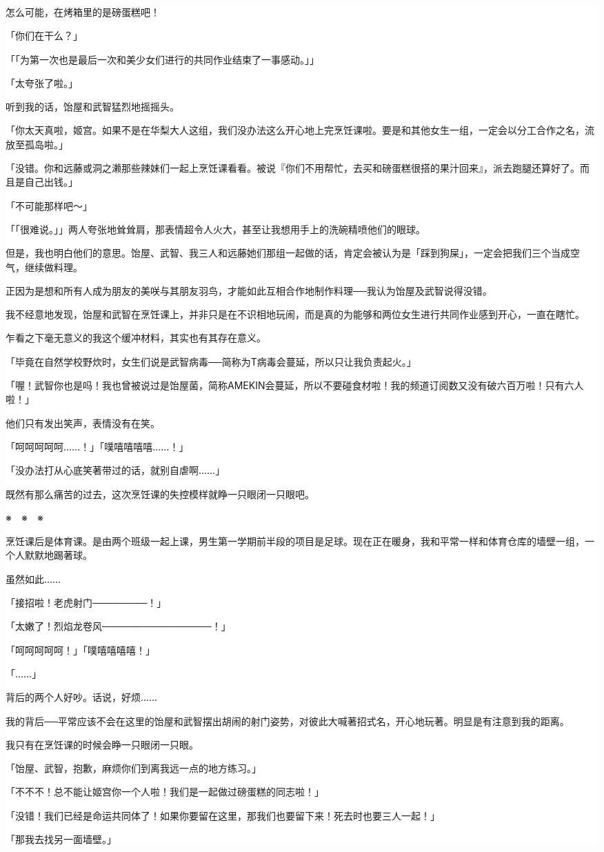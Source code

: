 怎么可能，在烤箱里的是磅蛋糕吧！

「你们在干么？」

「「为第一次也是最后一次和美少女们进行的共同作业结束了一事感动。」」

「太夸张了啦。」

听到我的话，饴屋和武智猛烈地摇摇头。

「你太天真啦，姬宫。如果不是在华梨大人这组，我们没办法这么开心地上完烹饪课啦。要是和其他女生一组，一定会以分工合作之名，流放至孤岛啦。」

「没错。你和远藤或洞之濑那些辣妹们一起上烹饪课看看。被说『你们不用帮忙，去买和磅蛋糕很搭的果汁回来』，派去跑腿还算好了。而且是自己出钱。」

「不可能那样吧～」

「「很难说。」」两人夸张地耸耸肩，那表情超令人火大，甚至让我想用手上的洗碗精喷他们的眼球。

但是，我也明白他们的意思。饴屋、武智、我三人和远藤她们那组一起做的话，肯定会被认为是「踩到狗屎」，一定会把我们三个当成空气，继续做料理。

正因为是想和所有人成为朋友的美咲与其朋友羽鸟，才能如此互相合作地制作料理──我认为饴屋及武智说得没错。

我不经意地发现，饴屋和武智在烹饪课上，并非只是在不识相地玩闹，而是真的为能够和两位女生进行共同作业感到开心，一直在瞎忙。

乍看之下毫无意义的我这个缓冲材料，其实也有其存在意义。

「毕竟在自然学校野炊时，女生们说是武智病毒──简称为T病毒会蔓延，所以只让我负责起火。」

「喔！武智你也是吗！我也曾被说过是饴屋菌，简称AMEKIN会蔓延，所以不要碰食材啦！我的频道订阅数又没有破六百万啦！只有六人啦！」

他们只有发出笑声，表情没有在笑。

「呵呵呵呵呵……！」「噗嘻嘻嘻嘻……！」

「没办法打从心底笑著带过的话，就别自虐啊……」

既然有那么痛苦的过去，这次烹饪课的失控模样就睁一只眼闭一只眼吧。

※　※　※

烹饪课后是体育课。是由两个班级一起上课，男生第一学期前半段的项目是足球。现在正在暖身，我和平常一样和体育仓库的墙壁一组，一个人默默地踢著球。

虽然如此……

「接招啦！老虎射门────────！」

「太嫩了！烈焰龙卷风────────────────！」

「呵呵呵呵呵！」「噗嘻嘻嘻嘻！」

「……」

背后的两个人好吵。话说，好烦……

我的背后──平常应该不会在这里的饴屋和武智摆出胡闹的射门姿势，对彼此大喊著招式名，开心地玩著。明显是有注意到我的距离。

我只有在烹饪课的时候会睁一只眼闭一只眼。

「饴屋、武智，抱歉，麻烦你们到离我远一点的地方练习。」

「不不不！总不能让姬宫你一个人啦！我们是一起做过磅蛋糕的同志啦！」

「没错！我们已经是命运共同体了！如果你要留在这里，那我们也要留下来！死去时也要三人一起！」

「那我去找另一面墙壁。」
